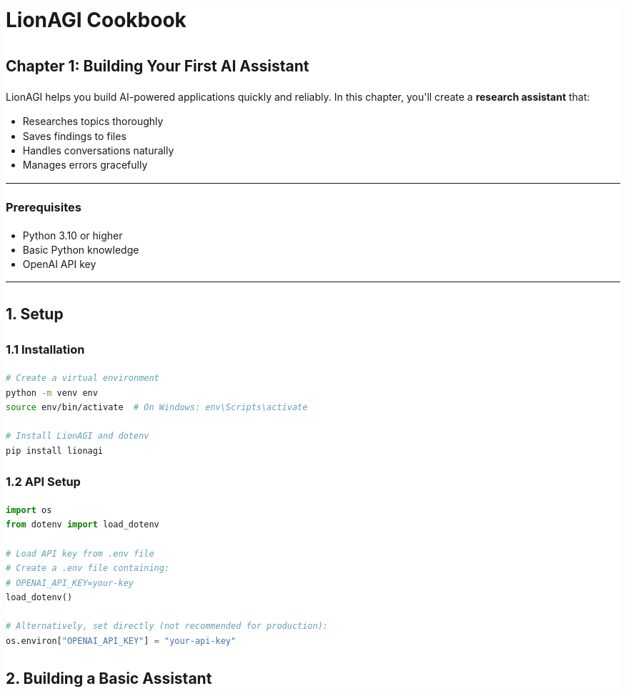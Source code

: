 # LionAGI Cookbook

## Chapter 1: Building Your First AI Assistant

LionAGI helps you build AI-powered applications quickly and reliably. In this
chapter, you'll create a **research assistant** that:

- Researches topics thoroughly
- Saves findings to files
- Handles conversations naturally
- Manages errors gracefully

---

### Prerequisites

- Python 3.10 or higher
- Basic Python knowledge
- OpenAI API key

---

## 1. Setup

### 1.1 Installation

```bash
# Create a virtual environment
python -m venv env
source env/bin/activate  # On Windows: env\Scripts\activate

# Install LionAGI and dotenv
pip install lionagi
```

### 1.2 API Setup

```python
import os
from dotenv import load_dotenv

# Load API key from .env file
# Create a .env file containing:
# OPENAI_API_KEY=your-key
load_dotenv()

# Alternatively, set directly (not recommended for production):
os.environ["OPENAI_API_KEY"] = "your-api-key"
```

## 2. Building a Basic Assistant
